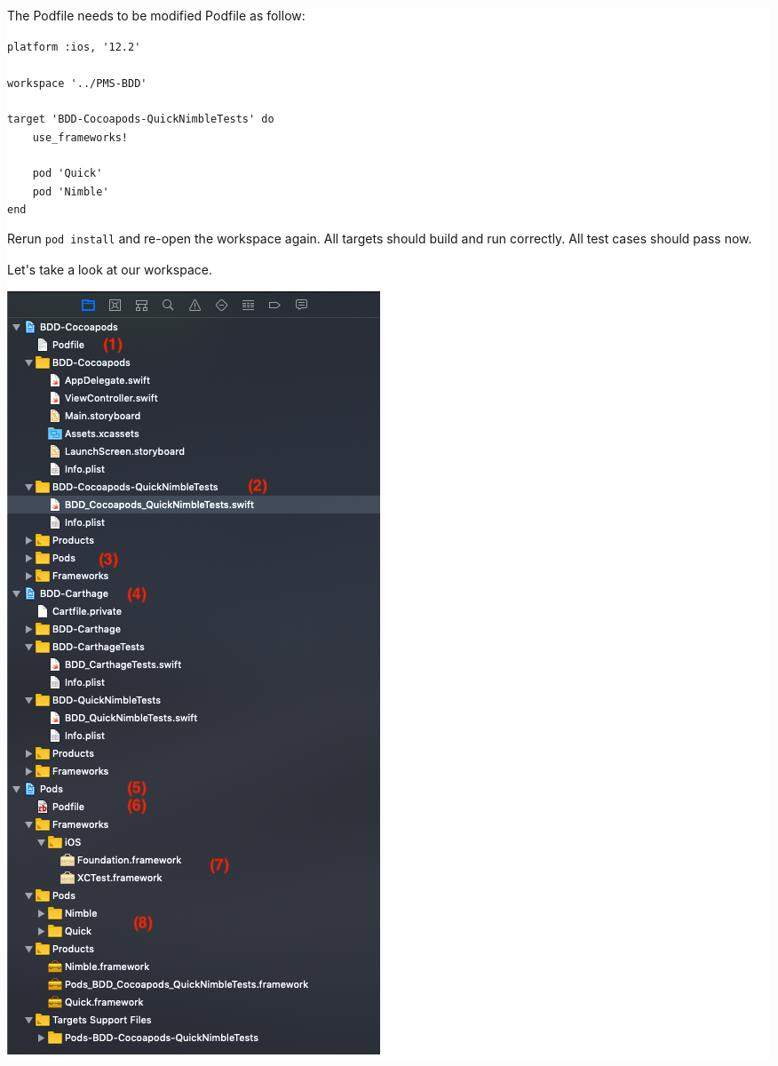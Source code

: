 The Podfile needs to be modified Podfile as follow:

```
platform :ios, '12.2'

workspace '../PMS-BDD'

target 'BDD-Cocoapods-QuickNimbleTests' do
    use_frameworks!

    pod 'Quick'
    pod 'Nimble'
end
```

Rerun `pod install` and re-open the workspace again. All targets should build and run correctly. All test cases should pass now. 

Let's take a look at our workspace.

![Xcode Workspace After Adding Pods](res/images/xcode-proj-after-pods.png)
